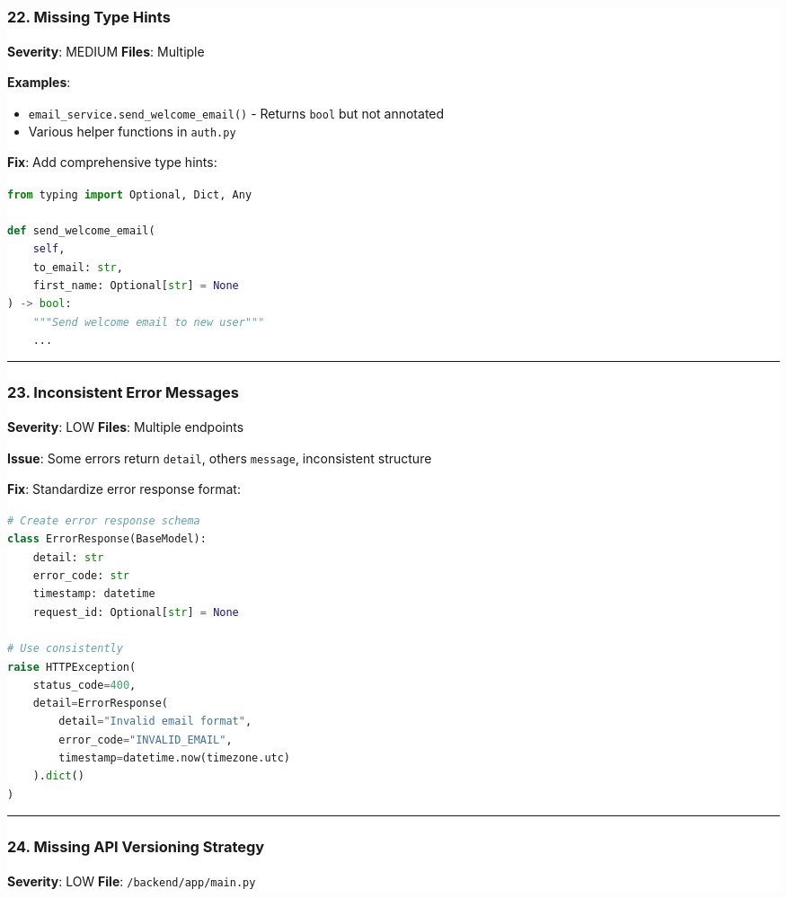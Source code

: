 
### 22. **Missing Type Hints**
**Severity**: MEDIUM
**Files**: Multiple

**Examples**:
- `email_service.send_welcome_email()` - Returns `bool` but not annotated
- Various helper functions in `auth.py`

**Fix**: Add comprehensive type hints:
```python
from typing import Optional, Dict, Any

def send_welcome_email(
    self,
    to_email: str,
    first_name: Optional[str] = None
) -> bool:
    """Send welcome email to new user"""
    ...
```

---

### 23. **Inconsistent Error Messages**
**Severity**: LOW
**Files**: Multiple endpoints

**Issue**: Some errors return `detail`, others `message`, inconsistent structure

**Fix**: Standardize error response format:
```python
# Create error response schema
class ErrorResponse(BaseModel):
    detail: str
    error_code: str
    timestamp: datetime
    request_id: Optional[str] = None

# Use consistently
raise HTTPException(
    status_code=400,
    detail=ErrorResponse(
        detail="Invalid email format",
        error_code="INVALID_EMAIL",
        timestamp=datetime.now(timezone.utc)
    ).dict()
)
```

---

### 24. **Missing API Versioning Strategy**
**Severity**: LOW
**File**: `/backend/app/main.py`
